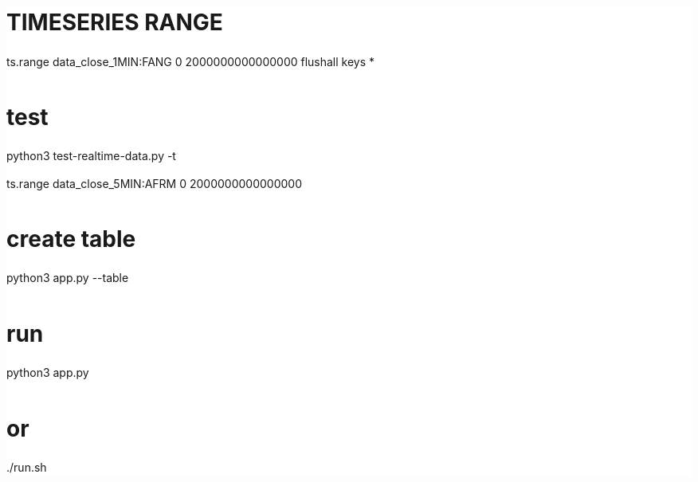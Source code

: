 # TIMESERIES RANGE

ts.range data_close_1MIN:FANG 0 2000000000000000
flushall
keys *

# test

python3 test-realtime-data.py -t


ts.range data_close_5MIN:AFRM 0 2000000000000000



# create table
python3 app.py --table

# run 
python3 app.py
# or
./run.sh
